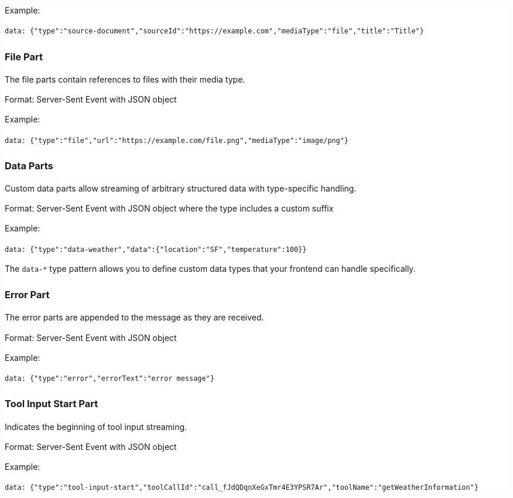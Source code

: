 Example:

```
data: {"type":"source-document","sourceId":"https://example.com","mediaType":"file","title":"Title"}

```

### File Part

The file parts contain references to files with their media type.

Format: Server-Sent Event with JSON object

Example:

```
data: {"type":"file","url":"https://example.com/file.png","mediaType":"image/png"}

```

### Data Parts

Custom data parts allow streaming of arbitrary structured data with type-specific handling.

Format: Server-Sent Event with JSON object where the type includes a custom suffix

Example:

```
data: {"type":"data-weather","data":{"location":"SF","temperature":100}}

```

The `data-*` type pattern allows you to define custom data types that your frontend can handle specifically.

### Error Part

The error parts are appended to the message as they are received.

Format: Server-Sent Event with JSON object

Example:

```
data: {"type":"error","errorText":"error message"}

```

### Tool Input Start Part

Indicates the beginning of tool input streaming.

Format: Server-Sent Event with JSON object

Example:

```
data: {"type":"tool-input-start","toolCallId":"call_fJdQDqnXeGxTmr4E3YPSR7Ar","toolName":"getWeatherInformation"}

```
